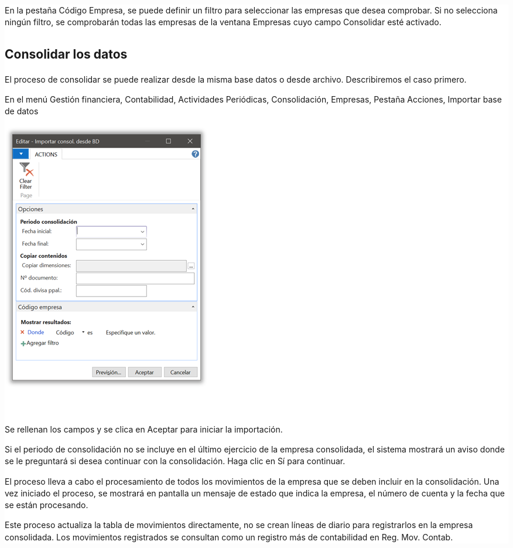 En la pestaña Código Empresa, se puede definir un filtro para
seleccionar las empresas que desea comprobar. Si no selecciona ningún
filtro, se comprobarán todas las empresas de la ventana Empresas cuyo
campo Consolidar esté activado.

## Consolidar los datos

El proceso de consolidar se puede realizar desde la misma base datos o
desde archivo. Describiremos el caso primero.

En el menú Gestión financiera, Contabilidad, Actividades Periódicas,
Consolidación, Empresas, Pestaña Acciones, Importar base de datos

<img class="img-container"  src="/assets/img/articles/consolidacion-contable/image10.png">
<br><br><br>

Se rellenan los campos y se clica en Aceptar para iniciar la
importación.

Si el periodo de consolidación no se incluye en el último ejercicio de
la empresa consolidada, el sistema mostrará un aviso donde se le
preguntará si desea continuar con la consolidación. Haga clic en Sí para
continuar.

El proceso lleva a cabo el procesamiento de todos los movimientos de la
empresa que se deben incluir en la consolidación. Una vez iniciado el
proceso, se mostrará en pantalla un mensaje de estado que indica la
empresa, el número de cuenta y la fecha que se están procesando.

Este proceso actualiza la tabla de movimientos directamente, no se crean
líneas de diario para registrarlos en la empresa consolidada. Los
movimientos registrados se consultan como un registro más de
contabilidad en Reg. Mov. Contab.
